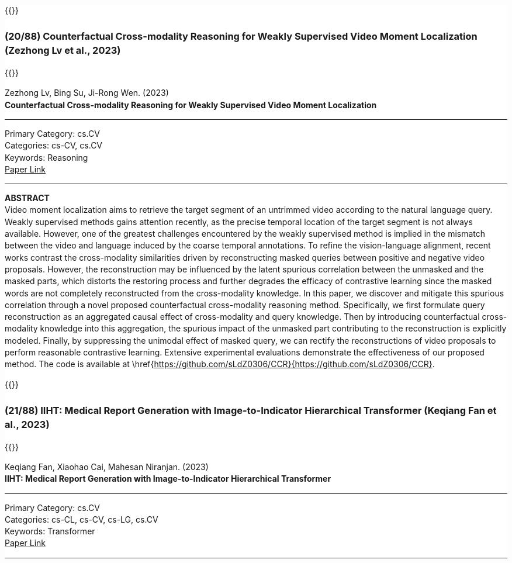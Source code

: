 {{</citation>}}


### (20/88) Counterfactual Cross-modality Reasoning for Weakly Supervised Video Moment Localization (Zezhong Lv et al., 2023)

{{<citation>}}

Zezhong Lv, Bing Su, Ji-Rong Wen. (2023)  
**Counterfactual Cross-modality Reasoning for Weakly Supervised Video Moment Localization**  

---
Primary Category: cs.CV  
Categories: cs-CV, cs.CV  
Keywords: Reasoning  
[Paper Link](http://arxiv.org/abs/2308.05648v1)  

---


**ABSTRACT**  
Video moment localization aims to retrieve the target segment of an untrimmed video according to the natural language query. Weakly supervised methods gains attention recently, as the precise temporal location of the target segment is not always available. However, one of the greatest challenges encountered by the weakly supervised method is implied in the mismatch between the video and language induced by the coarse temporal annotations. To refine the vision-language alignment, recent works contrast the cross-modality similarities driven by reconstructing masked queries between positive and negative video proposals. However, the reconstruction may be influenced by the latent spurious correlation between the unmasked and the masked parts, which distorts the restoring process and further degrades the efficacy of contrastive learning since the masked words are not completely reconstructed from the cross-modality knowledge. In this paper, we discover and mitigate this spurious correlation through a novel proposed counterfactual cross-modality reasoning method. Specifically, we first formulate query reconstruction as an aggregated causal effect of cross-modality and query knowledge. Then by introducing counterfactual cross-modality knowledge into this aggregation, the spurious impact of the unmasked part contributing to the reconstruction is explicitly modeled. Finally, by suppressing the unimodal effect of masked query, we can rectify the reconstructions of video proposals to perform reasonable contrastive learning. Extensive experimental evaluations demonstrate the effectiveness of our proposed method. The code is available at \href{https://github.com/sLdZ0306/CCR}{https://github.com/sLdZ0306/CCR}.

{{</citation>}}


### (21/88) IIHT: Medical Report Generation with Image-to-Indicator Hierarchical Transformer (Keqiang Fan et al., 2023)

{{<citation>}}

Keqiang Fan, Xiaohao Cai, Mahesan Niranjan. (2023)  
**IIHT: Medical Report Generation with Image-to-Indicator Hierarchical Transformer**  

---
Primary Category: cs.CV  
Categories: cs-CL, cs-CV, cs-LG, cs.CV  
Keywords: Transformer  
[Paper Link](http://arxiv.org/abs/2308.05633v1)  

---
